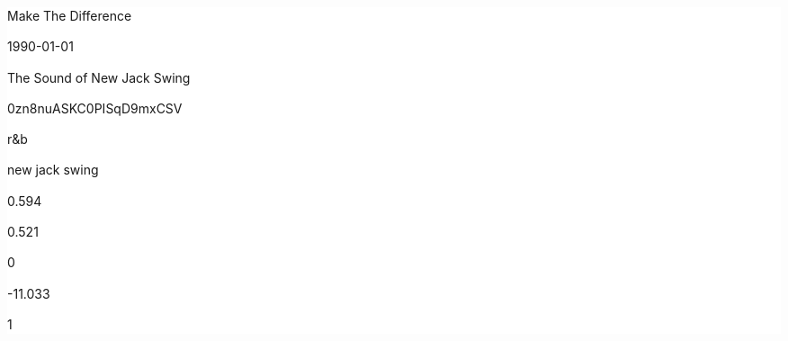 <td style="text-align:left;">

Make The Difference

</td>

<td style="text-align:left;">

1990-01-01

</td>

<td style="text-align:left;">

The Sound of New Jack Swing

</td>

<td style="text-align:left;">

0zn8nuASKC0PISqD9mxCSV

</td>

<td style="text-align:left;">

r\&b

</td>

<td style="text-align:left;">

new jack swing

</td>

<td style="text-align:right;">

0.594

</td>

<td style="text-align:right;">

0.521

</td>

<td style="text-align:right;">

0

</td>

<td style="text-align:right;">

\-11.033

</td>

<td style="text-align:right;">

1

</td>
